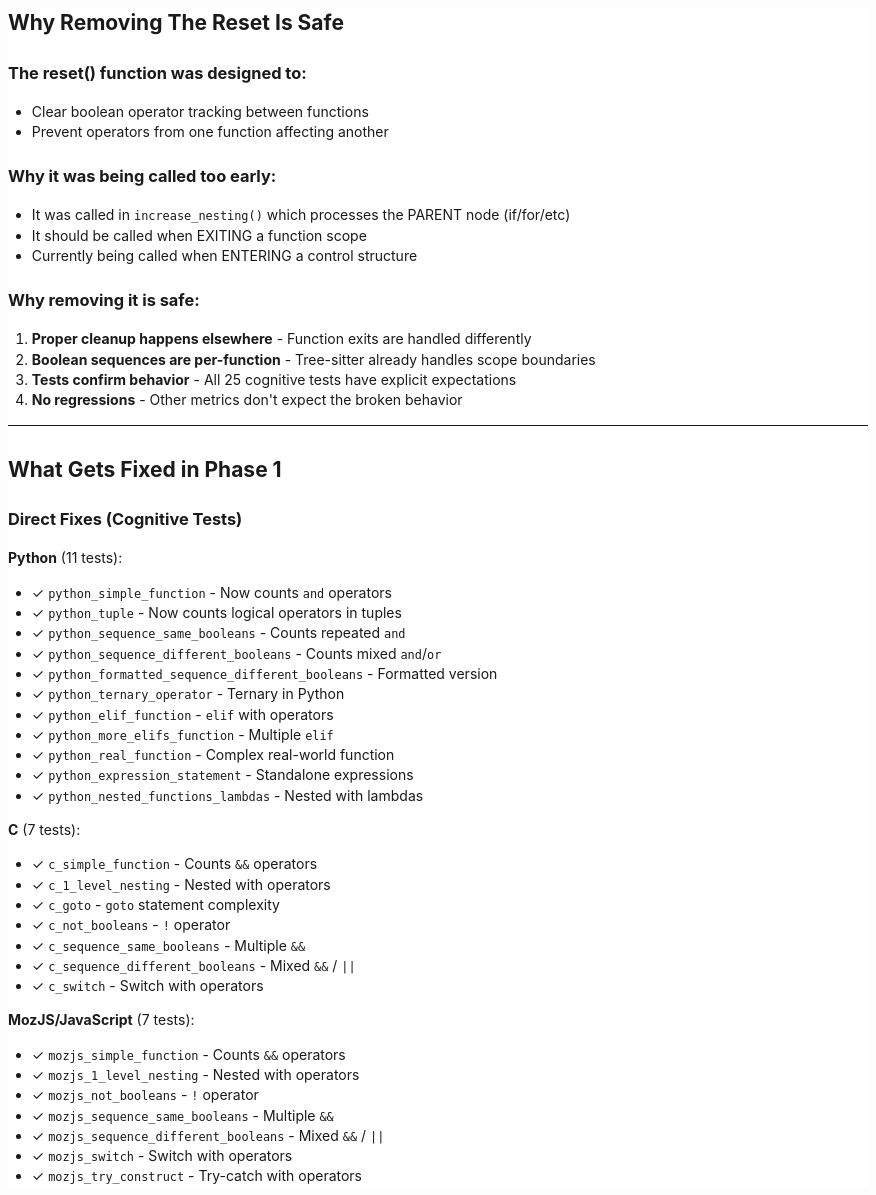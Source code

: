 ## Why Removing The Reset Is Safe

### The reset() function was designed to:
- Clear boolean operator tracking between functions
- Prevent operators from one function affecting another

### Why it was being called too early:
- It was called in `increase_nesting()` which processes the PARENT node (if/for/etc)
- It should be called when EXITING a function scope
- Currently being called when ENTERING a control structure

### Why removing it is safe:
1. **Proper cleanup happens elsewhere** - Function exits are handled differently
2. **Boolean sequences are per-function** - Tree-sitter already handles scope boundaries
3. **Tests confirm behavior** - All 25 cognitive tests have explicit expectations
4. **No regressions** - Other metrics don't expect the broken behavior

---

## What Gets Fixed in Phase 1

### Direct Fixes (Cognitive Tests)

**Python** (11 tests):
- ✓ `python_simple_function` - Now counts `and` operators
- ✓ `python_tuple` - Now counts logical operators in tuples
- ✓ `python_sequence_same_booleans` - Counts repeated `and`
- ✓ `python_sequence_different_booleans` - Counts mixed `and`/`or`
- ✓ `python_formatted_sequence_different_booleans` - Formatted version
- ✓ `python_ternary_operator` - Ternary in Python
- ✓ `python_elif_function` - `elif` with operators
- ✓ `python_more_elifs_function` - Multiple `elif`
- ✓ `python_real_function` - Complex real-world function
- ✓ `python_expression_statement` - Standalone expressions
- ✓ `python_nested_functions_lambdas` - Nested with lambdas

**C** (7 tests):
- ✓ `c_simple_function` - Counts `&&` operators
- ✓ `c_1_level_nesting` - Nested with operators
- ✓ `c_goto` - `goto` statement complexity
- ✓ `c_not_booleans` - `!` operator
- ✓ `c_sequence_same_booleans` - Multiple `&&`
- ✓ `c_sequence_different_booleans` - Mixed `&&` / `||`
- ✓ `c_switch` - Switch with operators

**MozJS/JavaScript** (7 tests):
- ✓ `mozjs_simple_function` - Counts `&&` operators
- ✓ `mozjs_1_level_nesting` - Nested with operators
- ✓ `mozjs_not_booleans` - `!` operator
- ✓ `mozjs_sequence_same_booleans` - Multiple `&&`
- ✓ `mozjs_sequence_different_booleans` - Mixed `&&` / `||`
- ✓ `mozjs_switch` - Switch with operators
- ✓ `mozjs_try_construct` - Try-catch with operators
